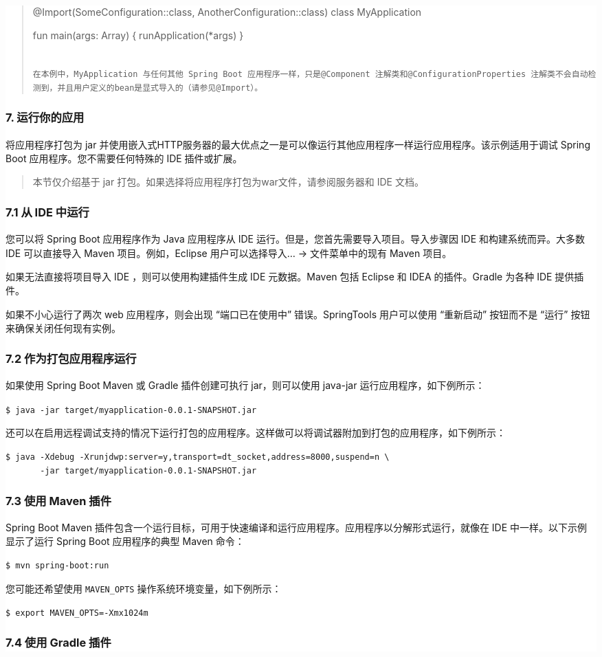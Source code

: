 > @Import(SomeConfiguration::class, AnotherConfiguration::class)
> class MyApplication
> 
> fun main(args: Array<String>) {
>  runApplication<MyApplication>(*args)
> }
> ```
>
> 在本例中，MyApplication 与任何其他 Spring Boot 应用程序一样，只是@Component 注解类和@ConfigurationProperties 注解类不会自动检测到，并且用户定义的bean是显式导入的（请参见@Import）。

### 7. 运行你的应用

将应用程序打包为 jar 并使用嵌入式HTTP服务器的最大优点之一是可以像运行其他应用程序一样运行应用程序。该示例适用于调试 Spring Boot 应用程序。您不需要任何特殊的 IDE 插件或扩展。

> 本节仅介绍基于 jar 打包。如果选择将应用程序打包为war文件，请参阅服务器和 IDE 文档。

### 7.1 从 IDE 中运行

您可以将 Spring Boot 应用程序作为 Java 应用程序从 IDE 运行。但是，您首先需要导入项目。导入步骤因 IDE 和构建系统而异。大多数 IDE 可以直接导入 Maven 项目。例如，Eclipse 用户可以选择导入… → 文件菜单中的现有 Maven 项目。

如果无法直接将项目导入 IDE ，则可以使用构建插件生成 IDE 元数据。Maven 包括 Eclipse 和 IDEA 的插件。Gradle 为各种 IDE 提供插件。

如果不小心运行了两次 web 应用程序，则会出现 “端口已在使用中” 错误。SpringTools 用户可以使用 “重新启动” 按钮而不是 “运行” 按钮来确保关闭任何现有实例。

### 7.2 作为打包应用程序运行

如果使用 Spring Boot Maven 或 Gradle 插件创建可执行 jar，则可以使用 java-jar 运行应用程序，如下例所示：

```shell
$ java -jar target/myapplication-0.0.1-SNAPSHOT.jar
```

还可以在启用远程调试支持的情况下运行打包的应用程序。这样做可以将调试器附加到打包的应用程序，如下例所示：

```shell
$ java -Xdebug -Xrunjdwp:server=y,transport=dt_socket,address=8000,suspend=n \
       -jar target/myapplication-0.0.1-SNAPSHOT.jar
```

### 7.3 使用 Maven 插件

Spring Boot Maven 插件包含一个运行目标，可用于快速编译和运行应用程序。应用程序以分解形式运行，就像在 IDE 中一样。以下示例显示了运行 Spring Boot 应用程序的典型 Maven 命令：

```shell
$ mvn spring-boot:run
```

您可能还希望使用 `MAVEN_OPTS` 操作系统环境变量，如下例所示：

```shell
$ export MAVEN_OPTS=-Xmx1024m
```

### 7.4 使用 Gradle 插件
